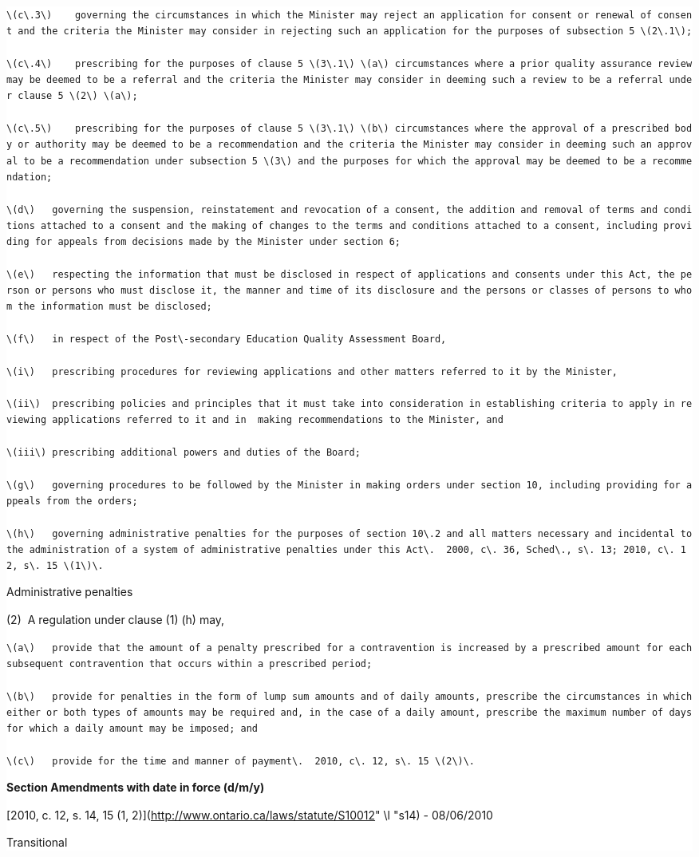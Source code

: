 	\(c\.3\)	governing the circumstances in which the Minister may reject an application for consent or renewal of consent and the criteria the Minister may consider in rejecting such an application for the purposes of subsection 5 \(2\.1\);

	\(c\.4\)	prescribing for the purposes of clause 5 \(3\.1\) \(a\) circumstances where a prior quality assurance review may be deemed to be a referral and the criteria the Minister may consider in deeming such a review to be a referral under clause 5 \(2\) \(a\);

	\(c\.5\)	prescribing for the purposes of clause 5 \(3\.1\) \(b\) circumstances where the approval of a prescribed body or authority may be deemed to be a recommendation and the criteria the Minister may consider in deeming such an approval to be a recommendation under subsection 5 \(3\) and the purposes for which the approval may be deemed to be a recommendation;

	\(d\)	governing the suspension, reinstatement and revocation of a consent, the addition and removal of terms and conditions attached to a consent and the making of changes to the terms and conditions attached to a consent, including providing for appeals from decisions made by the Minister under section 6;

	\(e\)	respecting the information that must be disclosed in respect of applications and consents under this Act, the person or persons who must disclose it, the manner and time of its disclosure and the persons or classes of persons to whom the information must be disclosed;

	\(f\)	in respect of the Post\-secondary Education Quality Assessment Board,

	\(i\)	prescribing procedures for reviewing applications and other matters referred to it by the Minister,

	\(ii\)	prescribing policies and principles that it must take into consideration in establishing criteria to apply in reviewing applications referred to it and in  making recommendations to the Minister, and

	\(iii\)	prescribing additional powers and duties of the Board;

	\(g\)	governing procedures to be followed by the Minister in making orders under section 10, including providing for appeals from the orders;

	\(h\)	governing administrative penalties for the purposes of section 10\.2 and all matters necessary and incidental to the administration of a system of administrative penalties under this Act\.  2000, c\. 36, Sched\., s\. 13; 2010, c\. 12, s\. 15 \(1\)\.

Administrative penalties

\(2\)  A regulation under clause \(1\) \(h\) may,

	\(a\)	provide that the amount of a penalty prescribed for a contravention is increased by a prescribed amount for each subsequent contravention that occurs within a prescribed period;

	\(b\)	provide for penalties in the form of lump sum amounts and of daily amounts, prescribe the circumstances in which either or both types of amounts may be required and, in the case of a daily amount, prescribe the maximum number of days for which a daily amount may be imposed; and

	\(c\)	provide for the time and manner of payment\.  2010, c\. 12, s\. 15 \(2\)\.

__Section Amendments with date in force \(d/m/y\)__

[2010, c\. 12, s\. 14, 15 \(1, 2\)](http://www.ontario.ca/laws/statute/S10012" \l "s14) \- 08/06/2010

Transitional
